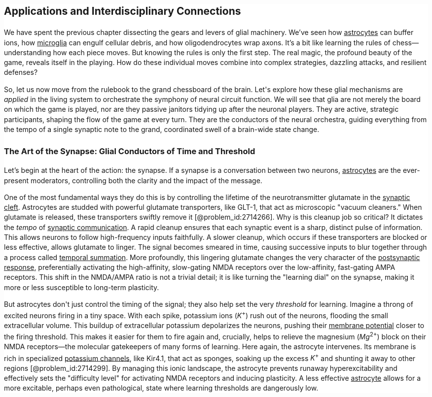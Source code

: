## Applications and Interdisciplinary Connections

We have spent the previous chapter dissecting the gears and levers of glial machinery. We’ve seen how [astrocytes](@article_id:154602) can buffer ions, how [microglia](@article_id:148187) can engulf cellular debris, and how oligodendrocytes wrap axons. It’s a bit like learning the rules of chess—understanding how each piece moves. But knowing the rules is only the first step. The real magic, the profound beauty of the game, reveals itself in the playing. How do these individual moves combine into complex strategies, dazzling attacks, and resilient defenses?

So, let us now move from the rulebook to the grand chessboard of the brain. Let's explore how these glial mechanisms are *applied* in the living system to orchestrate the symphony of neural circuit function. We will see that glia are not merely the board on which the game is played, nor are they passive janitors tidying up after the neuronal players. They are active, strategic participants, shaping the flow of the game at every turn. They are the conductors of the neural orchestra, guiding everything from the tempo of a single synaptic note to the grand, coordinated swell of a brain-wide state change.

### The Art of the Synapse: Glial Conductors of Time and Threshold

Let’s begin at the heart of the action: the synapse. If a synapse is a conversation between two neurons, [astrocytes](@article_id:154602) are the ever-present moderators, controlling both the clarity and the impact of the message.

One of the most fundamental ways they do this is by controlling the lifetime of the neurotransmitter glutamate in the [synaptic cleft](@article_id:176612). Astrocytes are studded with powerful glutamate transporters, like GLT-1, that act as microscopic "vacuum cleaners." When glutamate is released, these transporters swiftly remove it [@problem_id:2714266]. Why is this cleanup job so critical? It dictates the *tempo* of [synaptic communication](@article_id:173722). A rapid cleanup ensures that each synaptic event is a sharp, distinct pulse of information. This allows neurons to follow high-frequency inputs faithfully. A slower cleanup, which occurs if these transporters are blocked or less effective, allows glutamate to linger. The signal becomes smeared in time, causing successive inputs to blur together through a process called [temporal summation](@article_id:147652). More profoundly, this lingering glutamate changes the very character of the [postsynaptic response](@article_id:198491), preferentially activating the high-affinity, slow-gating NMDA receptors over the low-affinity, fast-gating AMPA receptors. This shift in the NMDA/AMPA ratio is not a trivial detail; it is like turning the "learning dial" on the synapse, making it more or less susceptible to long-term plasticity.

But astrocytes don't just control the timing of the signal; they also help set the very *threshold* for learning. Imagine a throng of excited neurons firing in a tiny space. With each spike, potassium ions ($K^+$) rush out of the neurons, flooding the small extracellular volume. This buildup of extracellular potassium depolarizes the neurons, pushing their [membrane potential](@article_id:150502) closer to the firing threshold. This makes it easier for them to fire again and, crucially, helps to relieve the magnesium ($Mg^{2+}$) block on their NMDA receptors—the molecular gatekeepers of many forms of learning. Here again, the astrocyte intervenes. Its membrane is rich in specialized [potassium channels](@article_id:173614), like Kir4.1, that act as sponges, soaking up the excess $K^+$ and shunting it away to other regions [@problem_id:2714299]. By managing this ionic landscape, the astrocyte prevents runaway hyperexcitability and effectively sets the "difficulty level" for activating NMDA receptors and inducing plasticity. A less effective [astrocyte](@article_id:190009) allows for a more excitable, perhaps even pathological, state where learning thresholds are dangerously low.
